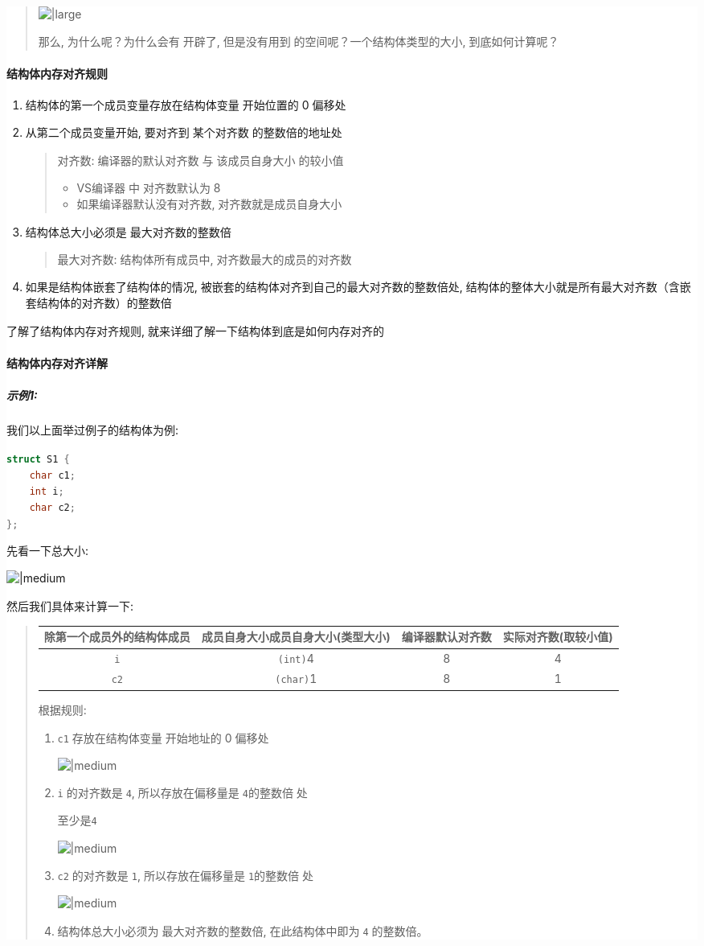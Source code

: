 > ![ |large](https://dxyt-july-image.oss-cn-beijing.aliyuncs.com/image-20230409160201908.webp)
>
> 那么, 为什么呢？为什么会有 开辟了, 但是没有用到 的空间呢？一个结构体类型的大小, 到底如何计算呢？

#### 结构体内存对齐规则

1. 结构体的第一个成员变量存放在结构体变量 开始位置的 0 偏移处

2. 从第二个成员变量开始, 要对齐到 某个对齐数 的整数倍的地址处

   > 对齐数: 编译器的默认对齐数 与 该成员自身大小 的较小值
   >
   > - VS编译器 中 对齐数默认为 8
   > - 如果编译器默认没有对齐数, 对齐数就是成员自身大小

3. 结构体总大小必须是 最大对齐数的整数倍

   > 最大对齐数: 结构体所有成员中, 对齐数最大的成员的对齐数

4. 如果是结构体嵌套了结构体的情况, 被嵌套的结构体对齐到自己的最大对齐数的整数倍处, 结构体的整体大小就是所有最大对齐数（含嵌套结构体的对齐数）的整数倍  

了解了结构体内存对齐规则, 就来详细了解一下结构体到底是如何内存对齐的

#### 结构体内存对齐详解

##### 示例1:

我们以上面举过例子的结构体为例: 

```cpp
struct S1 {
    char c1;
    int i;
    char c2;
};
```

先看一下总大小: 

![|medium](https://dxyt-july-image.oss-cn-beijing.aliyuncs.com/image-20230409160320772.webp)

然后我们具体来计算一下: 

> | 除第一个成员外的结构体成员 | 成员自身大小成员自身大小(类型大小) | 编译器默认对齐数 | 实际对齐数(取较小值) |
> | :------------------------: | :--------------------------------: | :--------------: | :------------------: |
> |            `i`             |              `(int)`4              |        8         |          4           |
> |            `c2`            |             `(char)`1              |        8         |          1           |
>
> 根据规则: 
>
> 1. `c1` 存放在结构体变量 开始地址的 0 偏移处
>
>     ![ |medium](https://dxyt-july-image.oss-cn-beijing.aliyuncs.com/image-20230409160409063.webp)
>
> 2. `i` 的对齐数是 `4`, 所以存放在偏移量是 `4`的整数倍 处
>
>    至少是`4` 
>
>    ![ |medium](https://dxyt-july-image.oss-cn-beijing.aliyuncs.com/image-20230409160443593.webp)
>
> 3. `c2` 的对齐数是 `1`, 所以存放在偏移量是 `1`的整数倍 处
>
>     ![ |medium](https://dxyt-july-image.oss-cn-beijing.aliyuncs.com/image-20230409160509167.webp)
>
> 4. 结构体总大小必须为 最大对齐数的整数倍, 在此结构体中即为 `4` 的整数倍。
>